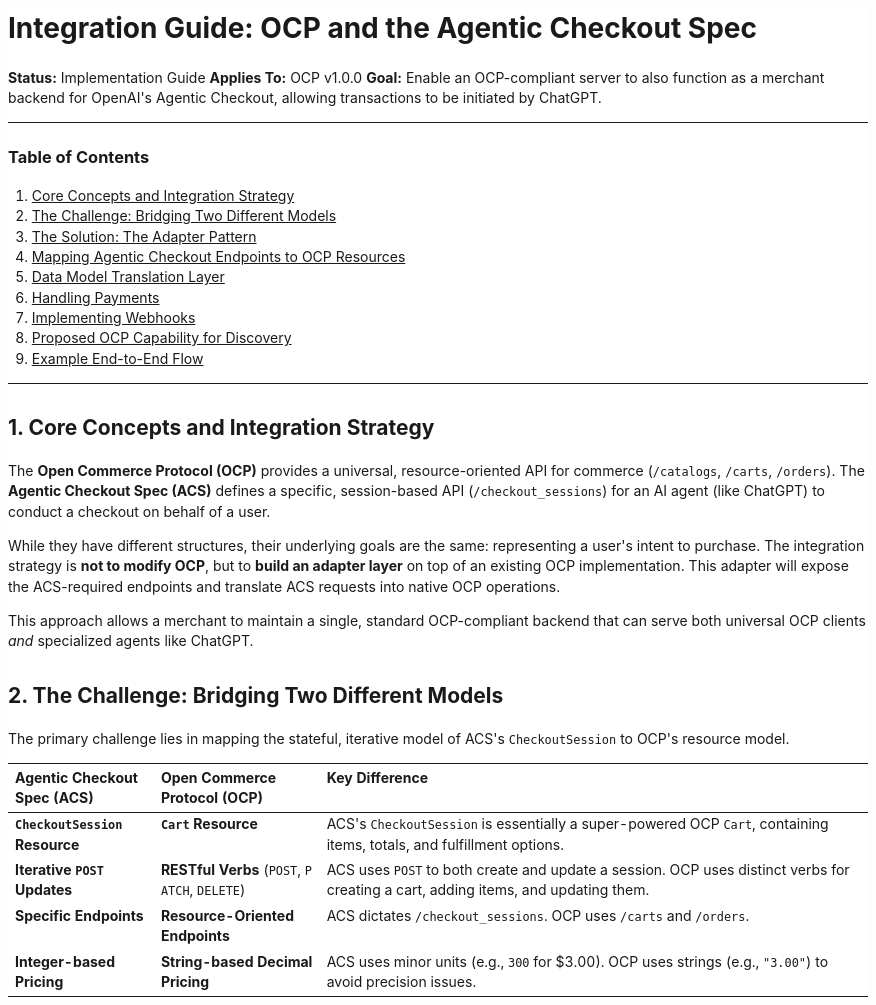 
# Integration Guide: OCP and the Agentic Checkout Spec

**Status:** Implementation Guide
**Applies To:** OCP v1.0.0
**Goal:** Enable an OCP-compliant server to also function as a merchant backend for OpenAI's Agentic Checkout, allowing transactions to be initiated by ChatGPT.

---

### Table of Contents

1.  [Core Concepts and Integration Strategy](#1-core-concepts-and-integration-strategy)
2.  [The Challenge: Bridging Two Different Models](#2-the-challenge-bridging-two-different-models)
3.  [The Solution: The Adapter Pattern](#3-the-solution-the-adapter-pattern)
4.  [Mapping Agentic Checkout Endpoints to OCP Resources](#4-mapping-agentic-checkout-endpoints-to-OCP-resources)
5.  [Data Model Translation Layer](#5-data-model-translation-layer)
6.  [Handling Payments](#6-handling-payments)
7.  [Implementing Webhooks](#7-implementing-webhooks)
8.  [Proposed OCP Capability for Discovery](#8-proposed-OCP-capability-for-discovery)
9.  [Example End-to-End Flow](#9-example-end-to-end-flow)

---

## 1. Core Concepts and Integration Strategy

The **Open Commerce Protocol (OCP)** provides a universal, resource-oriented API for commerce (`/catalogs`, `/carts`, `/orders`). The **Agentic Checkout Spec (ACS)** defines a specific, session-based API (`/checkout_sessions`) for an AI agent (like ChatGPT) to conduct a checkout on behalf of a user.

While they have different structures, their underlying goals are the same: representing a user's intent to purchase. The integration strategy is **not to modify OCP**, but to **build an adapter layer** on top of an existing OCP implementation. This adapter will expose the ACS-required endpoints and translate ACS requests into native OCP operations.

This approach allows a merchant to maintain a single, standard OCP-compliant backend that can serve both universal OCP clients *and* specialized agents like ChatGPT.



## 2. The Challenge: Bridging Two Different Models

The primary challenge lies in mapping the stateful, iterative model of ACS's `CheckoutSession` to OCP's resource model.

| Agentic Checkout Spec (ACS) | Open Commerce Protocol (OCP) | Key Difference |
| :--- | :--- | :--- |
| **`CheckoutSession` Resource** | **`Cart` Resource** | ACS's `CheckoutSession` is essentially a super-powered OCP `Cart`, containing items, totals, and fulfillment options. |
| **Iterative `POST` Updates** | **RESTful Verbs** (`POST`, `PATCH`, `DELETE`) | ACS uses `POST` to both create and update a session. OCP uses distinct verbs for creating a cart, adding items, and updating them. |
| **Specific Endpoints** | **Resource-Oriented Endpoints** | ACS dictates `/checkout_sessions`. OCP uses `/carts` and `/orders`. |
| **Integer-based Pricing** | **String-based Decimal Pricing** | ACS uses minor units (e.g., `300` for $3.00). OCP uses strings (e.g., `"3.00"`) to avoid precision issues. |
